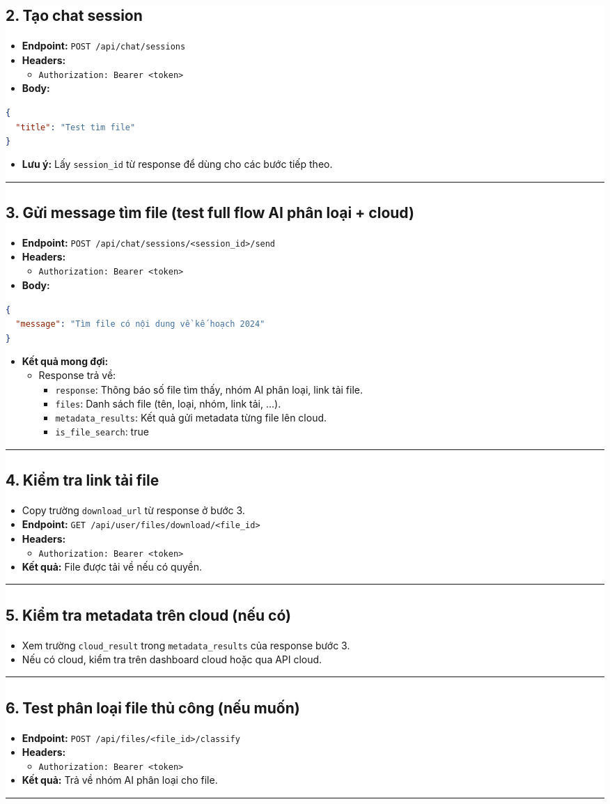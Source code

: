 
## 2. Tạo chat session
- **Endpoint:** `POST /api/chat/sessions`
- **Headers:**
  - `Authorization: Bearer <token>`
- **Body:**
```json
{
  "title": "Test tìm file"
}
```
- **Lưu ý:** Lấy `session_id` từ response để dùng cho các bước tiếp theo.

---

## 3. Gửi message tìm file (test full flow AI phân loại + cloud)
- **Endpoint:** `POST /api/chat/sessions/<session_id>/send`
- **Headers:**
  - `Authorization: Bearer <token>`
- **Body:**
```json
{
  "message": "Tìm file có nội dung về kế hoạch 2024"
}
```
- **Kết quả mong đợi:**
  - Response trả về:
    - `response`: Thông báo số file tìm thấy, nhóm AI phân loại, link tải file.
    - `files`: Danh sách file (tên, loại, nhóm, link tải, ...).
    - `metadata_results`: Kết quả gửi metadata từng file lên cloud.
    - `is_file_search`: true

---

## 4. Kiểm tra link tải file
- Copy trường `download_url` từ response ở bước 3.
- **Endpoint:** `GET /api/user/files/download/<file_id>`
- **Headers:**
  - `Authorization: Bearer <token>`
- **Kết quả:** File được tải về nếu có quyền.

---

## 5. Kiểm tra metadata trên cloud (nếu có)
- Xem trường `cloud_result` trong `metadata_results` của response bước 3.
- Nếu có cloud, kiểm tra trên dashboard cloud hoặc qua API cloud.

---

## 6. Test phân loại file thủ công (nếu muốn)
- **Endpoint:** `POST /api/files/<file_id>/classify`
- **Headers:**
  - `Authorization: Bearer <token>`
- **Kết quả:** Trả về nhóm AI phân loại cho file.

---